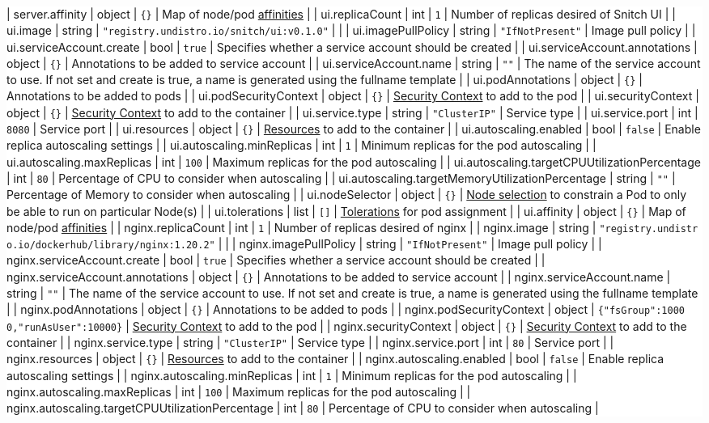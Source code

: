| server.affinity | object | `{}` | Map of node/pod [affinities](https://kubernetes.io/docs/concepts/scheduling-eviction/taint-and-toleration) |
| ui.replicaCount | int | `1` | Number of replicas desired of Snitch UI |
| ui.image | string | `"registry.undistro.io/snitch/ui:v0.1.0"` |  |
| ui.imagePullPolicy | string | `"IfNotPresent"` | Image pull policy |
| ui.serviceAccount.create | bool | `true` | Specifies whether a service account should be created |
| ui.serviceAccount.annotations | object | `{}` | Annotations to be added to service account |
| ui.serviceAccount.name | string | `""` | The name of the service account to use. If not set and create is true, a name is generated using the fullname template |
| ui.podAnnotations | object | `{}` | Annotations to be added to pods |
| ui.podSecurityContext | object | `{}` | [Security Context](https://kubernetes.io/docs/tasks/configure-pod-container/security-context) to add to the pod |
| ui.securityContext | object | `{}` | [Security Context](https://kubernetes.io/docs/tasks/configure-pod-container/security-context) to add to the container |
| ui.service.type | string | `"ClusterIP"` | Service type |
| ui.service.port | int | `8080` | Service port |
| ui.resources | object | `{}` | [Resources](https://kubernetes.io/docs/concepts/configuration/manage-resources-containers) to add to the container |
| ui.autoscaling.enabled | bool | `false` | Enable replica autoscaling settings |
| ui.autoscaling.minReplicas | int | `1` | Minimum replicas for the pod autoscaling |
| ui.autoscaling.maxReplicas | int | `100` | Maximum replicas for the pod autoscaling |
| ui.autoscaling.targetCPUUtilizationPercentage | int | `80` | Percentage of CPU to consider when autoscaling |
| ui.autoscaling.targetMemoryUtilizationPercentage | string | `""` | Percentage of Memory to consider when autoscaling |
| ui.nodeSelector | object | `{}` | [Node selection](https://kubernetes.io/docs/concepts/scheduling-eviction/assign-pod-node) to constrain a Pod to only be able to run on particular Node(s) |
| ui.tolerations | list | `[]` | [Tolerations](https://kubernetes.io/docs/concepts/scheduling-eviction/taint-and-toleration) for pod assignment |
| ui.affinity | object | `{}` | Map of node/pod [affinities](https://kubernetes.io/docs/concepts/scheduling-eviction/taint-and-toleration) |
| nginx.replicaCount | int | `1` | Number of replicas desired of nginx |
| nginx.image | string | `"registry.undistro.io/dockerhub/library/nginx:1.20.2"` |  |
| nginx.imagePullPolicy | string | `"IfNotPresent"` | Image pull policy |
| nginx.serviceAccount.create | bool | `true` | Specifies whether a service account should be created |
| nginx.serviceAccount.annotations | object | `{}` | Annotations to be added to service account |
| nginx.serviceAccount.name | string | `""` | The name of the service account to use. If not set and create is true, a name is generated using the fullname template |
| nginx.podAnnotations | object | `{}` | Annotations to be added to pods |
| nginx.podSecurityContext | object | `{"fsGroup":10000,"runAsUser":10000}` | [Security Context](https://kubernetes.io/docs/tasks/configure-pod-container/security-context) to add to the pod |
| nginx.securityContext | object | `{}` | [Security Context](https://kubernetes.io/docs/tasks/configure-pod-container/security-context) to add to the container |
| nginx.service.type | string | `"ClusterIP"` | Service type |
| nginx.service.port | int | `80` | Service port |
| nginx.resources | object | `{}` | [Resources](https://kubernetes.io/docs/concepts/configuration/manage-resources-containers) to add to the container |
| nginx.autoscaling.enabled | bool | `false` | Enable replica autoscaling settings |
| nginx.autoscaling.minReplicas | int | `1` | Minimum replicas for the pod autoscaling |
| nginx.autoscaling.maxReplicas | int | `100` | Maximum replicas for the pod autoscaling |
| nginx.autoscaling.targetCPUUtilizationPercentage | int | `80` | Percentage of CPU to consider when autoscaling |